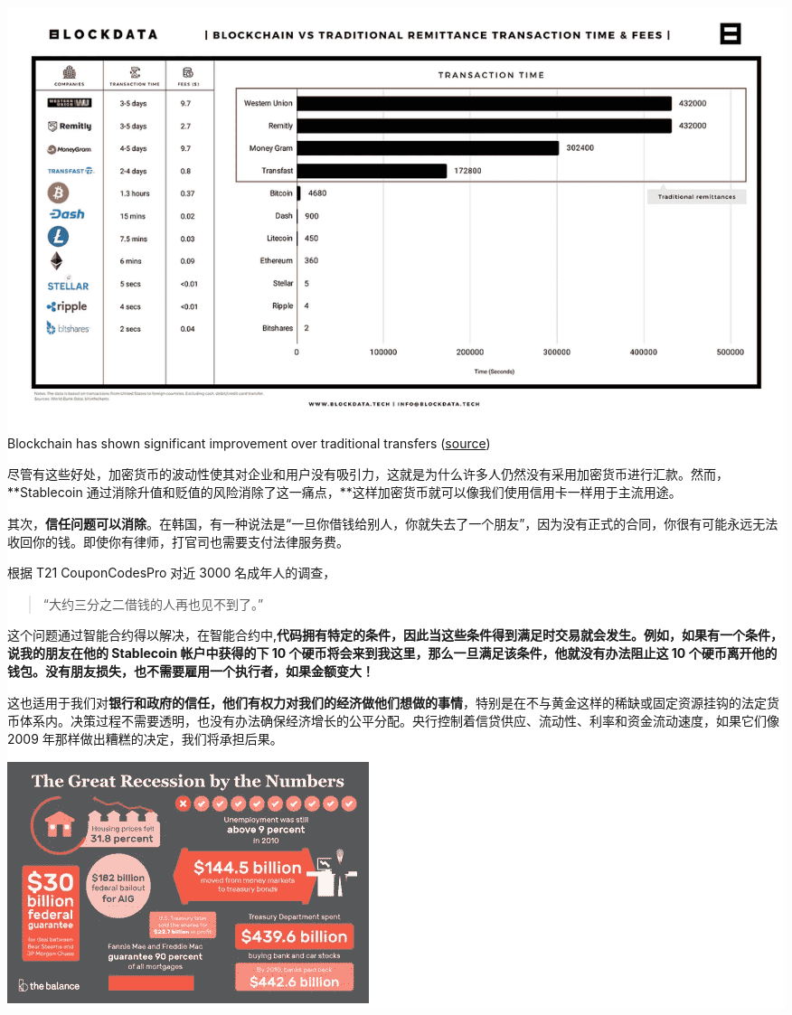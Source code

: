 ![](img/090062805f2cc24655248c83e16c170c.png)

Blockchain has shown significant improvement over traditional transfers ([source](/@blockdata_tech/blockchain-is-disrupting-the-700-billion-remittance-industry-b79a01a95a10))

尽管有这些好处，加密货币的波动性使其对企业和用户没有吸引力，这就是为什么许多人仍然没有采用加密货币进行汇款。然而， **Stablecoin 通过消除升值和贬值的风险消除了这一痛点，**这样加密货币就可以像我们使用信用卡一样用于主流用途。

其次，**信任问题可以消除**。在韩国，有一种说法是“一旦你借钱给别人，你就失去了一个朋友”，因为没有正式的合同，你很有可能永远无法收回你的钱。即使你有律师，打官司也需要支付法律服务费。

根据 T21 CouponCodesPro 对近 3000 名成年人的调查，

> “大约三分之二借钱的人再也见不到了。”

这个问题通过智能合约得以解决，在智能合约中,**代码拥有特定的条件，因此当这些条件得到满足时交易就会发生。例如，如果有一个条件，说我的朋友在他的 Stablecoin 帐户中获得的下 10 个硬币将会来到我这里，那么一旦满足该条件，他就没有办法阻止这 10 个硬币离开他的钱包。没有朋友损失，也不需要雇用一个执行者，如果金额变大！**

这也适用于我们对**银行和政府的信任，他们有权力对我们的经济做他们想做的事情**，特别是在不与黄金这样的稀缺或固定资源挂钩的法定货币体系内。决策过程不需要透明，也没有办法确保经济增长的公平分配。央行控制着信贷供应、流动性、利率和资金流动速度，如果它们像 2009 年那样做出糟糕的决定，我们将承担后果。

![](img/43b6960a24db4ca4f550c714d6e8b622.png)
